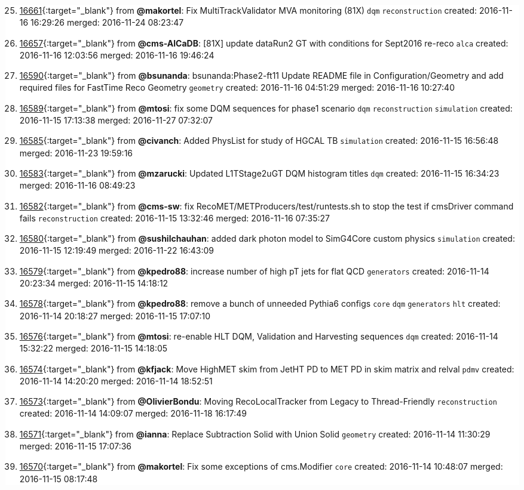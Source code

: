 25. [16661](http://github.com/cms-sw/cmssw/pull/16661){:target="_blank"}  from **@makortel**: Fix MultiTrackValidator MVA monitoring (81X) `dqm`  `reconstruction`  created: 2016-11-16 16:29:26 merged: 2016-11-24 08:23:47

26. [16657](http://github.com/cms-sw/cmssw/pull/16657){:target="_blank"}  from **@cms-AlCaDB**: [81X] update dataRun2 GT with conditions for Sept2016 re-reco `alca`  created: 2016-11-16 12:03:56 merged: 2016-11-16 19:46:24

27. [16590](http://github.com/cms-sw/cmssw/pull/16590){:target="_blank"}  from **@bsunanda**: bsunanda:Phase2-ft11 Update README file in Configuration/Geometry and add required files for FastTime Reco Geometry `geometry`  created: 2016-11-16 04:51:29 merged: 2016-11-16 10:27:40

28. [16589](http://github.com/cms-sw/cmssw/pull/16589){:target="_blank"}  from **@mtosi**: fix some DQM sequences for phase1 scenario `dqm`  `reconstruction`  `simulation`  created: 2016-11-15 17:13:38 merged: 2016-11-27 07:32:07

29. [16585](http://github.com/cms-sw/cmssw/pull/16585){:target="_blank"}  from **@civanch**: Added PhysList for study of HGCAL TB `simulation`  created: 2016-11-15 16:56:48 merged: 2016-11-23 19:59:16

30. [16583](http://github.com/cms-sw/cmssw/pull/16583){:target="_blank"}  from **@mzarucki**:  Updated L1TStage2uGT DQM histogram titles `dqm`  created: 2016-11-15 16:34:23 merged: 2016-11-16 08:49:23

31. [16582](http://github.com/cms-sw/cmssw/pull/16582){:target="_blank"}  from **@cms-sw**: fix RecoMET/METProducers/test/runtests.sh to stop the test if cmsDriver command fails `reconstruction`  created: 2016-11-15 13:32:46 merged: 2016-11-16 07:35:27

32. [16580](http://github.com/cms-sw/cmssw/pull/16580){:target="_blank"}  from **@sushilchauhan**: added dark photon model to SimG4Core custom physics `simulation`  created: 2016-11-15 12:19:49 merged: 2016-11-22 16:43:09

33. [16579](http://github.com/cms-sw/cmssw/pull/16579){:target="_blank"}  from **@kpedro88**: increase number of high pT jets for flat QCD `generators`  created: 2016-11-14 20:23:34 merged: 2016-11-15 14:18:12

34. [16578](http://github.com/cms-sw/cmssw/pull/16578){:target="_blank"}  from **@kpedro88**: remove a bunch of unneeded Pythia6 configs `core`  `dqm`  `generators`  `hlt`  created: 2016-11-14 20:18:27 merged: 2016-11-15 17:07:10

35. [16576](http://github.com/cms-sw/cmssw/pull/16576){:target="_blank"}  from **@mtosi**: re-enable HLT DQM, Validation and Harvesting sequences `dqm`  created: 2016-11-14 15:32:22 merged: 2016-11-15 14:18:05

36. [16574](http://github.com/cms-sw/cmssw/pull/16574){:target="_blank"}  from **@kfjack**: Move HighMET skim from JetHT PD to MET PD in skim matrix and relval `pdmv`  created: 2016-11-14 14:20:20 merged: 2016-11-14 18:52:51

37. [16573](http://github.com/cms-sw/cmssw/pull/16573){:target="_blank"}  from **@OlivierBondu**: Moving RecoLocalTracker from Legacy to Thread-Friendly `reconstruction`  created: 2016-11-14 14:09:07 merged: 2016-11-18 16:17:49

38. [16571](http://github.com/cms-sw/cmssw/pull/16571){:target="_blank"}  from **@ianna**: Replace Subtraction Solid with Union Solid `geometry`  created: 2016-11-14 11:30:29 merged: 2016-11-15 17:07:36

39. [16570](http://github.com/cms-sw/cmssw/pull/16570){:target="_blank"}  from **@makortel**: Fix some exceptions of cms.Modifier `core`  created: 2016-11-14 10:48:07 merged: 2016-11-15 08:17:48
